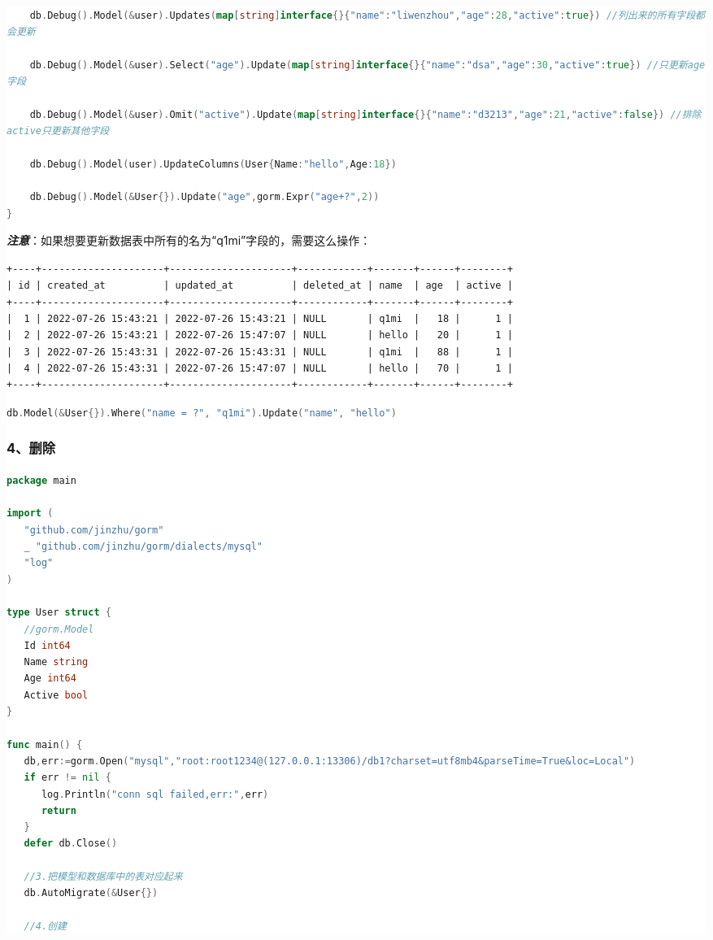 ```go
	db.Debug().Model(&user).Updates(map[string]interface{}{"name":"liwenzhou","age":28,"active":true}) //列出来的所有字段都会更新

	db.Debug().Model(&user).Select("age").Update(map[string]interface{}{"name":"dsa","age":30,"active":true}) //只更新age字段

	db.Debug().Model(&user).Omit("active").Update(map[string]interface{}{"name":"d3213","age":21,"active":false}) //排除active只更新其他字段

	db.Debug().Model(user).UpdateColumns(User{Name:"hello",Age:18})

	db.Debug().Model(&User{}).Update("age",gorm.Expr("age+?",2))
}
```

***注意***：如果想要更新数据表中所有的名为“q1mi”字段的，需要这么操作：

```mysql
+----+---------------------+---------------------+------------+-------+------+--------+
| id | created_at          | updated_at          | deleted_at | name  | age  | active |
+----+---------------------+---------------------+------------+-------+------+--------+
|  1 | 2022-07-26 15:43:21 | 2022-07-26 15:43:21 | NULL       | q1mi  |   18 |      1 |
|  2 | 2022-07-26 15:43:21 | 2022-07-26 15:47:07 | NULL       | hello |   20 |      1 |
|  3 | 2022-07-26 15:43:31 | 2022-07-26 15:43:31 | NULL       | q1mi  |   88 |      1 |
|  4 | 2022-07-26 15:43:31 | 2022-07-26 15:47:07 | NULL       | hello |   70 |      1 |
+----+---------------------+---------------------+------------+-------+------+--------+
```

```go
db.Model(&User{}).Where("name = ?", "q1mi").Update("name", "hello")
```



### 4、删除

```go
package main

import (
   "github.com/jinzhu/gorm"
   _ "github.com/jinzhu/gorm/dialects/mysql"
   "log"
)

type User struct {
   //gorm.Model
   Id int64
   Name string
   Age int64
   Active bool
}

func main() {
   db,err:=gorm.Open("mysql","root:root1234@(127.0.0.1:13306)/db1?charset=utf8mb4&parseTime=True&loc=Local")
   if err != nil {
      log.Println("conn sql failed,err:",err)
      return
   }
   defer db.Close()

   //3.把模型和数据库中的表对应起来
   db.AutoMigrate(&User{})

   //4.创建
```